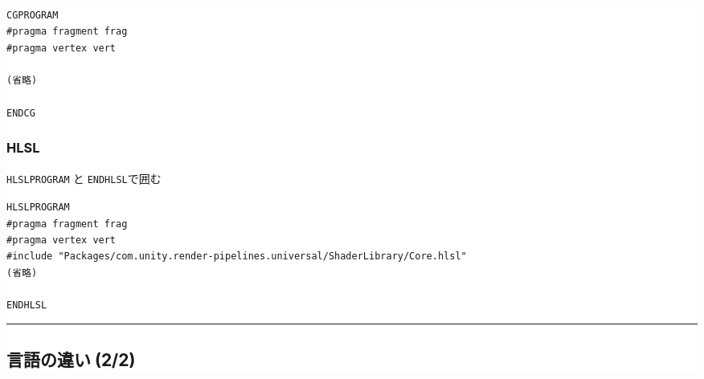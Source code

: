 
<div>
<Transform scale=120% style="left:0px ; width : 320px">

```hlsl{1,7}
CGPROGRAM
#pragma fragment frag
#pragma vertex vert

(省略)

ENDCG
```
</Transform>

</div>


</div>



<div style="width:660px ; position:relative ; width : 600px">

<h3>HLSL</h3>

<code class="highlight">HLSLPROGRAM</code> と <code class="highlight">ENDHLSL</code>で囲む



<div>
<Transform scale=120%>

```hlsl{1,7}
HLSLPROGRAM
#pragma fragment frag
#pragma vertex vert
#include "Packages/com.unity.render-pipelines.universal/ShaderLibrary/Core.hlsl"
(省略)

ENDHLSL

```
</Transform>

</div>


</div>


</div>


---

## 言語の違い (2/2)


<div class="grid grid-cols-1 gap-7">

<div>
